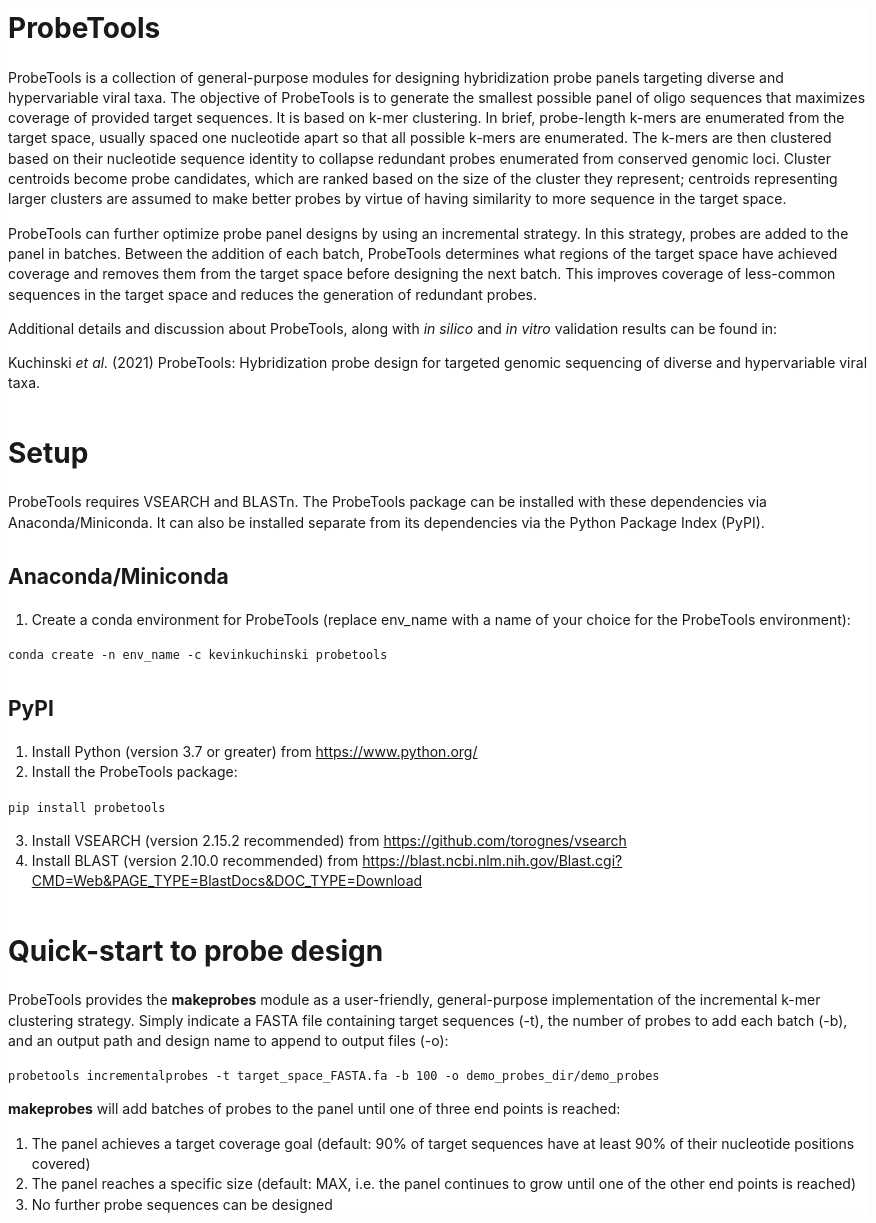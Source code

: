 # ProbeTools
ProbeTools is a collection of general-purpose modules for designing hybridization probe panels targeting diverse and hypervariable viral taxa. The objective of ProbeTools is to generate the smallest possible panel of oligo sequences that maximizes coverage of provided target sequences. It is based on k-mer clustering. In brief, probe-length k-mers are enumerated from the target space, usually spaced one nucleotide apart so that all possible k-mers are enumerated. The k-mers are then clustered based on their nucleotide sequence identity to collapse redundant probes enumerated from conserved genomic loci. Cluster centroids become probe candidates, which are ranked based on the size of the cluster they represent; centroids representing larger clusters are assumed to make better probes by virtue of having similarity to more sequence in the target space. 

ProbeTools can further optimize probe panel designs by using an incremental strategy. In this strategy, probes are added to the panel in batches. Between the addition of each batch, ProbeTools determines what regions of the target space have achieved coverage and removes them from the target space before designing the next batch. This improves coverage of less-common sequences in the target space and reduces the generation of redundant probes.

Additional details and discussion about ProbeTools, along with <i>in silico</i> and <i>in vitro</i> validation results can be found in:

Kuchinski <i>et al.</i> (2021) ProbeTools: Hybridization probe design for targeted genomic sequencing of diverse and hypervariable viral taxa.

# Setup 
ProbeTools requires VSEARCH and BLASTn. The ProbeTools package can be installed with these dependencies via Anaconda/Miniconda. It can also be installed separate from its dependencies via the Python Package Index (PyPI).
## Anaconda/Miniconda
1. Create a conda environment for ProbeTools (replace env_name with a name of your choice for the ProbeTools environment):
```
conda create -n env_name -c kevinkuchinski probetools
```
## PyPI 

1. Install Python (version 3.7 or greater) from https://www.python.org/
2. Install the ProbeTools package:
```
pip install probetools
```
3. Install VSEARCH (version 2.15.2 recommended) from https://github.com/torognes/vsearch
4. Install BLAST (version 2.10.0 recommended) from https://blast.ncbi.nlm.nih.gov/Blast.cgi?CMD=Web&PAGE_TYPE=BlastDocs&DOC_TYPE=Download


# Quick-start to probe design
ProbeTools provides the <b>makeprobes</b> module as a user-friendly, general-purpose implementation of the incremental k-mer clustering strategy. Simply indicate a FASTA file containing target sequences (-t), the number of probes to add each batch (-b), and an output path and design name to append to output files (-o):
```
probetools incrementalprobes -t target_space_FASTA.fa -b 100 -o demo_probes_dir/demo_probes
```
<b>makeprobes</b> will add batches of probes to the panel until one of three end points is reached:
1. The panel achieves a target coverage goal (default: 90% of target sequences have at least 90% of their nucleotide positions covered)
2. The panel reaches a specific size (default: MAX, i.e. the panel continues to grow until one of the other end points is reached)
3. No further probe sequences can be designed
